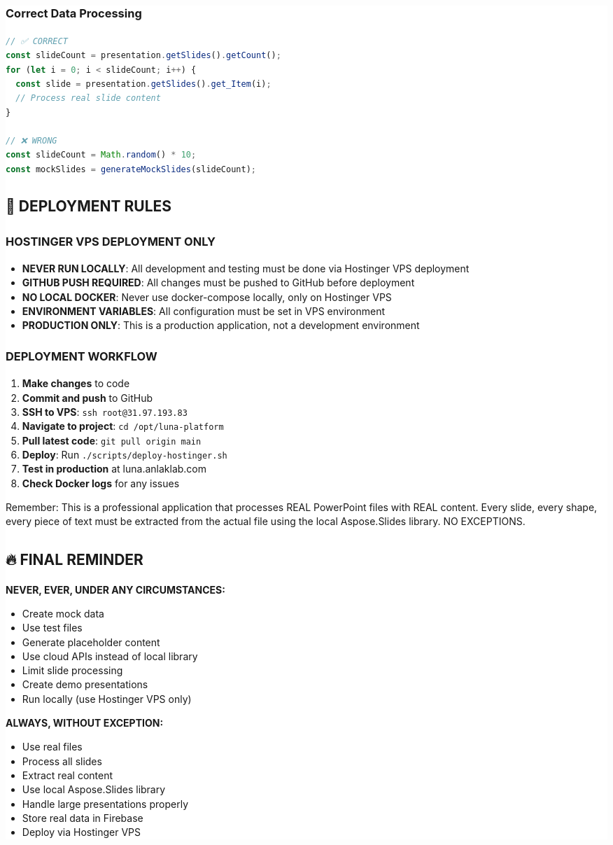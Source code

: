 ### Correct Data Processing
```javascript
// ✅ CORRECT
const slideCount = presentation.getSlides().getCount();
for (let i = 0; i < slideCount; i++) {
  const slide = presentation.getSlides().get_Item(i);
  // Process real slide content
}

// ❌ WRONG
const slideCount = Math.random() * 10;
const mockSlides = generateMockSlides(slideCount);
```

## 🚀 DEPLOYMENT RULES

### HOSTINGER VPS DEPLOYMENT ONLY
- **NEVER RUN LOCALLY**: All development and testing must be done via Hostinger VPS deployment
- **GITHUB PUSH REQUIRED**: All changes must be pushed to GitHub before deployment
- **NO LOCAL DOCKER**: Never use docker-compose locally, only on Hostinger VPS
- **ENVIRONMENT VARIABLES**: All configuration must be set in VPS environment
- **PRODUCTION ONLY**: This is a production application, not a development environment

### DEPLOYMENT WORKFLOW
1. **Make changes** to code
2. **Commit and push** to GitHub
3. **SSH to VPS**: `ssh root@31.97.193.83`
4. **Navigate to project**: `cd /opt/luna-platform`
5. **Pull latest code**: `git pull origin main`
6. **Deploy**: Run `./scripts/deploy-hostinger.sh`
7. **Test in production** at luna.anlaklab.com
8. **Check Docker logs** for any issues

Remember: This is a professional application that processes REAL PowerPoint files with REAL content. Every slide, every shape, every piece of text must be extracted from the actual file using the local Aspose.Slides library. NO EXCEPTIONS.

## 🔥 FINAL REMINDER

**NEVER, EVER, UNDER ANY CIRCUMSTANCES:**
- Create mock data
- Use test files
- Generate placeholder content
- Use cloud APIs instead of local library
- Limit slide processing
- Create demo presentations
- Run locally (use Hostinger VPS only)

**ALWAYS, WITHOUT EXCEPTION:**
- Use real files
- Process all slides
- Extract real content
- Use local Aspose.Slides library
- Handle large presentations properly
- Store real data in Firebase
- Deploy via Hostinger VPS